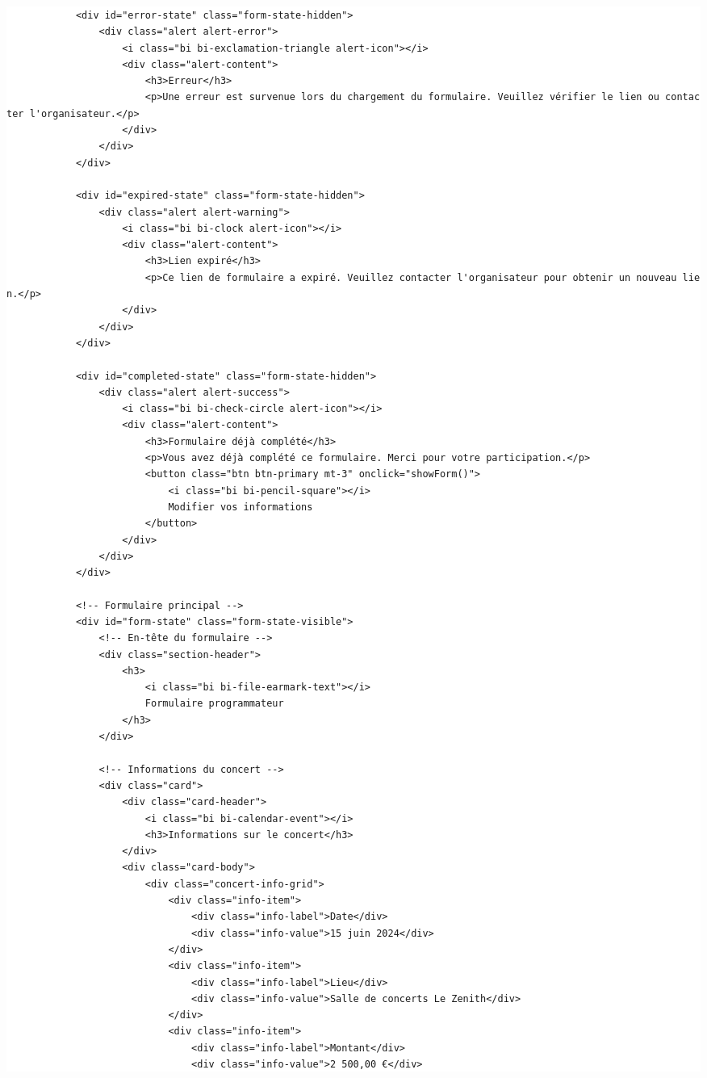                 <div id="error-state" class="form-state-hidden">
                    <div class="alert alert-error">
                        <i class="bi bi-exclamation-triangle alert-icon"></i>
                        <div class="alert-content">
                            <h3>Erreur</h3>
                            <p>Une erreur est survenue lors du chargement du formulaire. Veuillez vérifier le lien ou contacter l'organisateur.</p>
                        </div>
                    </div>
                </div>

                <div id="expired-state" class="form-state-hidden">
                    <div class="alert alert-warning">
                        <i class="bi bi-clock alert-icon"></i>
                        <div class="alert-content">
                            <h3>Lien expiré</h3>
                            <p>Ce lien de formulaire a expiré. Veuillez contacter l'organisateur pour obtenir un nouveau lien.</p>
                        </div>
                    </div>
                </div>

                <div id="completed-state" class="form-state-hidden">
                    <div class="alert alert-success">
                        <i class="bi bi-check-circle alert-icon"></i>
                        <div class="alert-content">
                            <h3>Formulaire déjà complété</h3>
                            <p>Vous avez déjà complété ce formulaire. Merci pour votre participation.</p>
                            <button class="btn btn-primary mt-3" onclick="showForm()">
                                <i class="bi bi-pencil-square"></i>
                                Modifier vos informations
                            </button>
                        </div>
                    </div>
                </div>

                <!-- Formulaire principal -->
                <div id="form-state" class="form-state-visible">
                    <!-- En-tête du formulaire -->
                    <div class="section-header">
                        <h3>
                            <i class="bi bi-file-earmark-text"></i>
                            Formulaire programmateur
                        </h3>
                    </div>

                    <!-- Informations du concert -->
                    <div class="card">
                        <div class="card-header">
                            <i class="bi bi-calendar-event"></i>
                            <h3>Informations sur le concert</h3>
                        </div>
                        <div class="card-body">
                            <div class="concert-info-grid">
                                <div class="info-item">
                                    <div class="info-label">Date</div>
                                    <div class="info-value">15 juin 2024</div>
                                </div>
                                <div class="info-item">
                                    <div class="info-label">Lieu</div>
                                    <div class="info-value">Salle de concerts Le Zenith</div>
                                </div>
                                <div class="info-item">
                                    <div class="info-label">Montant</div>
                                    <div class="info-value">2 500,00 €</div>